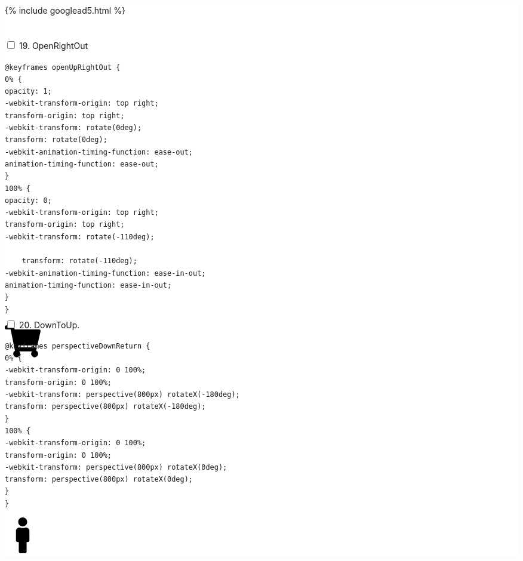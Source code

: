 <path d="M97.333 506.966c-129.874-129.874-129.681-340.252 0-469.933 5.698-5.698 14.527-6.632 21.263-2.422l64.817 40.513a17.187 17.187 0 0 1 6.849 20.958l-32.408 81.021a17.188 17.188 0 0 1-17.669 10.719l-55.81-5.58c-21.051 58.261-20.612 122.471 0 179.515l55.811-5.581a17.188 17.188 0 0 1 17.669 10.719l32.408 81.022a17.188 17.188 0 0 1-6.849 20.958l-64.817 40.513a17.19 17.19 0 0 1-21.264-2.422zM247.126 95.473c11.832 20.047 11.832 45.008 0 65.055-3.95 6.693-13.108 7.959-18.718 2.581l-5.975-5.726c-3.911-3.748-4.793-9.622-2.261-14.41a32.063 32.063 0 0 0 0-29.945c-2.533-4.788-1.65-10.662 2.261-14.41l5.975-5.726c5.61-5.378 14.768-4.112 18.718 2.581zm91.787-91.187c60.14 71.604 60.092 175.882 0 247.428-4.474 5.327-12.53 5.746-17.552.933l-5.798-5.557c-4.56-4.371-4.977-11.529-.93-16.379 49.687-59.538 49.646-145.933 0-205.422-4.047-4.85-3.631-12.008.93-16.379l5.798-5.557c5.022-4.813 13.078-4.394 17.552.933zm-45.972 44.941c36.05 46.322 36.108 111.149 0 157.546-4.39 5.641-12.697 6.251-17.856 1.304l-5.818-5.579c-4.4-4.219-4.998-11.095-1.285-15.931 26.536-34.564 26.534-82.572 0-117.134-3.713-4.836-3.115-11.711 1.285-15.931l5.818-5.579c5.159-4.947 13.466-4.337 17.856 1.304z" /> </svg>
</div>
</div>

{% include googlead5.html %}

<div style="margin-bottom: 18px;">
<input type="checkbox" name="myaccordion" id="tab_nineteen">
<label for="tab_nineteen"> <span class="karna_span"><span>19. OpenRightOut</span><span><svg style="width: 40px; height: 40px; animation: openUpRightOut 2s infinite;" fill="white" viewbox="0 0 512 512"><path d="M507.73 109.1c-2.24-9.03-13.54-12.09-20.12-5.51l-74.36 74.36-67.88-11.31-11.31-67.88 74.36-74.36c6.62-6.62 3.43-17.9-5.66-20.16-47.38-11.74-99.55.91-136.58 37.93-39.64 39.64-50.55 97.1-34.05 147.2L18.74 402.76c-24.99 24.99-24.99 65.51 0 90.5 24.99 24.99 65.51 24.99 90.5 0l213.21-213.21c50.12 16.71 107.47 5.68 147.37-34.22 37.07-37.07 49.7-89.32 37.91-136.73zM64 472c-13.25 0-24-10.75-24-24 0-13.26 10.75-24 24-24s24 10.74 24 24c0 13.25-10.75 24-24 24z"/></svg></span></span>
</label>
<div class="inside_container" style="max-height: 390px;">
<p><code>@keyframes openUpRightOut { <br>0% {<br>opacity: 1;<br>-webkit-transform-origin: top right;<br>transform-origin: top right;<br>-webkit-transform: rotate(0deg);<br>transform: rotate(0deg);<br>-webkit-animation-timing-function: ease-out;<br>animation-timing-function: ease-out;<br>}<br>100% {<br>opacity: 0;<br>-webkit-transform-origin: top right;<br>transform-origin: top right;<br>-webkit-transform: rotate(-110deg);<br>
	transform: rotate(-110deg);<br>-webkit-animation-timing-function: ease-in-out;<br>animation-timing-function: ease-in-out;<br>}<br>}<br></code></p>
<svg id="inside_animation_icon" style="width: 60px; height: 60px; animation: openUpRightOut 3s infinite;" fill="black" viewBox="0 0 576 512">
<path d="M528.12 301.319l47.273-208C578.806 78.301 567.391 64 551.99 64H159.208l-9.166-44.81C147.758 8.021 137.93 0 126.529 0H24C10.745 0 0 10.745 0 24v16c0 13.255 10.745 24 24 24h69.883l70.248 343.435C147.325 417.1 136 435.222 136 456c0 30.928 25.072 56 56 56s56-25.072 56-56c0-15.674-6.447-29.835-16.824-40h209.647C430.447 426.165 424 440.326 424 456c0 30.928 25.072 56 56 56s56-25.072 56-56c0-22.172-12.888-41.332-31.579-50.405l5.517-24.276c3.413-15.018-8.002-29.319-23.403-29.319H218.117l-6.545-32h293.145c11.206 0 20.92-7.754 23.403-18.681z" /> </svg>
</div>
</div>
<div style="margin-bottom: 18px;">
<input type="checkbox" name="myaccordion" id="tab_twenty">
<label for="tab_twenty"> <span class="karna_span"><span>20. DownToUp.</span><span><svg style="width: 40px; height: 40px; animation: perspectiveDownReturn 4s infinite;" fill="white" viewbox="0 0 512 512"><path d="M512 512H0V0h512v512z"/></svg></span></span>
</label>
<div class="inside_container" style="max-height: 410px;">
<p><code>@keyframes perspectiveDownReturn {<br>0% {<br>-webkit-transform-origin: 0 100%;<br>transform-origin: 0 100%;<br>-webkit-transform: perspective(800px) rotateX(-180deg);<br>transform: perspective(800px) rotateX(-180deg);<br>}<br>100% {<br>-webkit-transform-origin: 0 100%;<br>transform-origin: 0 100%;<br>-webkit-transform: perspective(800px) rotateX(0deg);<br>transform: perspective(800px) rotateX(0deg);<br>}<br>}<br></code></p>
<svg id="inside_animation_icon" style="width: 60px; height: 60px; animation: perspectiveDownReturn 3s infinite alternate;" fill="black" viewBox="0 0 192 512">
<path d="M96 0c35.346 0 64 28.654 64 64s-28.654 64-64 64-64-28.654-64-64S60.654 0 96 0m48 144h-11.36c-22.711 10.443-49.59 10.894-73.28 0H48c-26.51 0-48 21.49-48 48v136c0 13.255 10.745 24 24 24h16v136c0 13.255 10.745 24 24 24h64c13.255 0 24-10.745 24-24V352h16c13.255 0 24-10.745 24-24V192c0-26.51-21.49-48-48-48z" /> </svg>
</div>